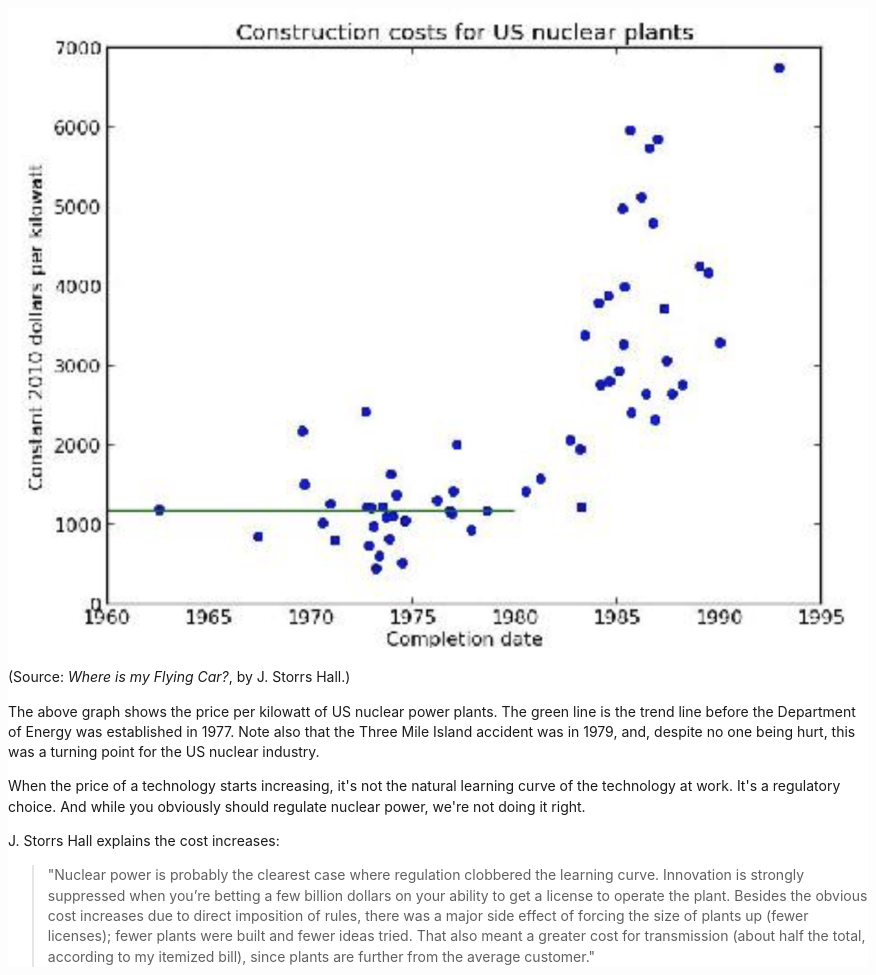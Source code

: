 ![WIMFC_nuclearcost](img/nuclear-power/WIMFC_nuclearcost.png)

(Source: *Where is my Flying Car?*, by J. Storrs Hall.)

The above graph shows the price per kilowatt of US nuclear power plants. The green line is the trend line before the Department of Energy was established in 1977. Note also that the Three Mile Island accident was in 1979, and, despite no one being hurt, this was a turning point for the US nuclear industry.

When the price of a technology starts increasing, it's not the natural learning curve of the technology at work. It's a regulatory choice. And while you obviously should regulate nuclear power, we're not doing it right.

J. Storrs Hall explains the cost increases:

> "Nuclear power is probably the clearest case where regulation clobbered the learning curve. Innovation is strongly suppressed when you’re betting a few billion dollars on your ability to get a license to operate the plant. Besides the obvious cost increases due to direct imposition of rules, there was a major side effect of forcing the size of plants up (fewer licenses); fewer plants were built and fewer ideas tried. That also meant a greater cost for transmission (about half the total, according to my itemized bill), since plants are further from the average customer."
